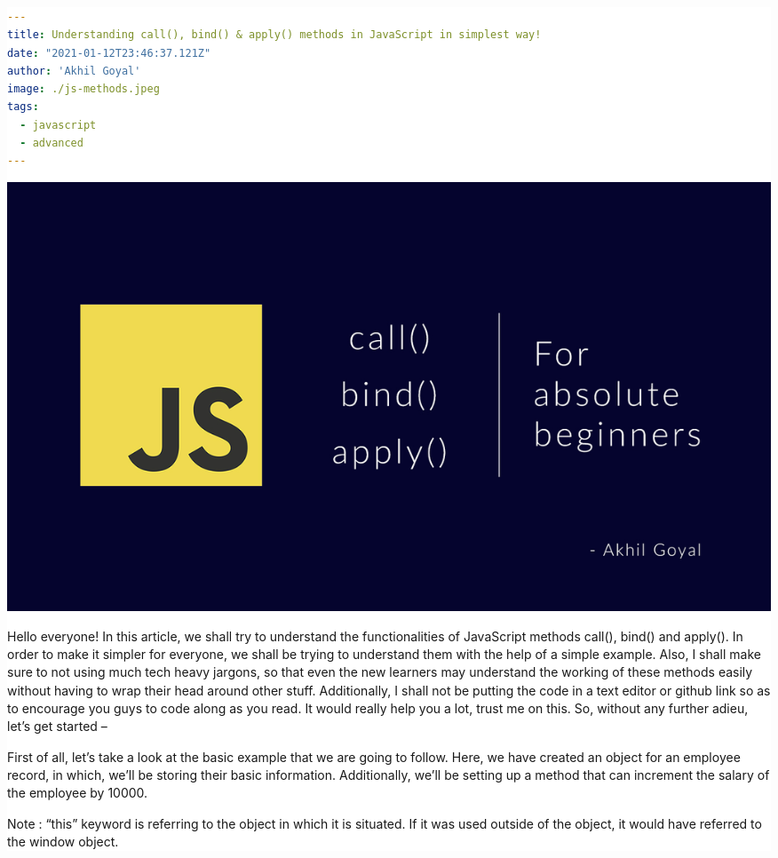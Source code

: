 ```yaml
---
title: Understanding call(), bind() & apply() methods in JavaScript in simplest way!
date: "2021-01-12T23:46:37.121Z"
author: 'Akhil Goyal'
image: ./js-methods.jpeg
tags:
  - javascript
  - advanced
---
```


![Javascript Promises](./js-methods.jpeg)

Hello everyone! In this article, we shall try to understand the functionalities of JavaScript methods call(), bind() and apply(). In order to make it simpler for everyone, we shall be trying to understand them with the help of a simple example. Also, I shall make sure to not using much tech heavy jargons, so that even the new learners may understand the working of these methods easily without having to wrap their head around other stuff. Additionally, I shall not be putting the code in a text editor or github link so as to encourage you guys to code along as you read. It would really help you a lot, trust me on this. So, without any further adieu, let’s get started –

First of all, let’s take a look at the basic example that we are going to follow. Here, we have created an object for an employee record, in which, we’ll be storing their basic information. Additionally, we’ll be setting up a method that can increment the salary of the employee by 10000.

Note : “this” keyword is referring to the object in which it is situated. If it was used outside of the object, it would have referred to the window object.
